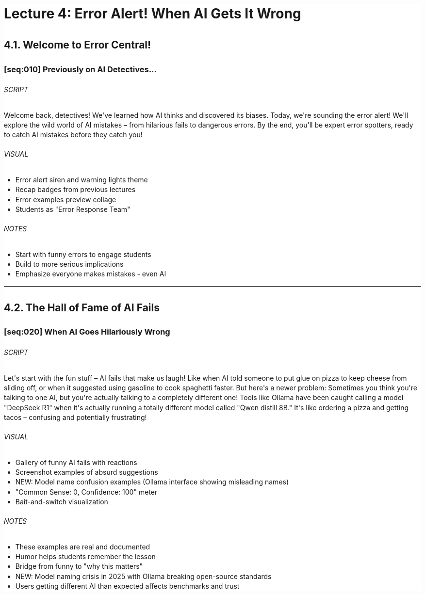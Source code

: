 # Lecture 4: Error Alert! When AI Gets It Wrong

## 4.1. Welcome to Error Central!

### [seq:010] Previously on AI Detectives...

###### SCRIPT
Welcome back, detectives! We've learned how AI thinks and discovered its biases. Today, we're sounding the error alert! We'll explore the wild world of AI mistakes – from hilarious fails to dangerous errors. By the end, you'll be expert error spotters, ready to catch AI mistakes before they catch you!

###### VISUAL
- Error alert siren and warning lights theme
- Recap badges from previous lectures
- Error examples preview collage
- Students as "Error Response Team"

###### NOTES
- Start with funny errors to engage students
- Build to more serious implications
- Emphasize everyone makes mistakes - even AI

---

## 4.2. The Hall of Fame of AI Fails

### [seq:020] When AI Goes Hilariously Wrong

###### SCRIPT
Let's start with the fun stuff – AI fails that make us laugh! Like when AI told someone to put glue on pizza to keep cheese from sliding off, or when it suggested using gasoline to cook spaghetti faster. But here's a newer problem: Sometimes you think you're talking to one AI, but you're actually talking to a completely different one! Tools like Ollama have been caught calling a model "DeepSeek R1" when it's actually running a totally different model called "Qwen distill 8B." It's like ordering a pizza and getting tacos – confusing and potentially frustrating!

###### VISUAL
- Gallery of funny AI fails with reactions
- Screenshot examples of absurd suggestions
- NEW: Model name confusion examples (Ollama interface showing misleading names)
- "Common Sense: 0, Confidence: 100" meter
- Bait-and-switch visualization

###### NOTES
- These examples are real and documented
- Humor helps students remember the lesson
- Bridge from funny to "why this matters"
- NEW: Model naming crisis in 2025 with Ollama breaking open-source standards
- Users getting different AI than expected affects benchmarks and trust
